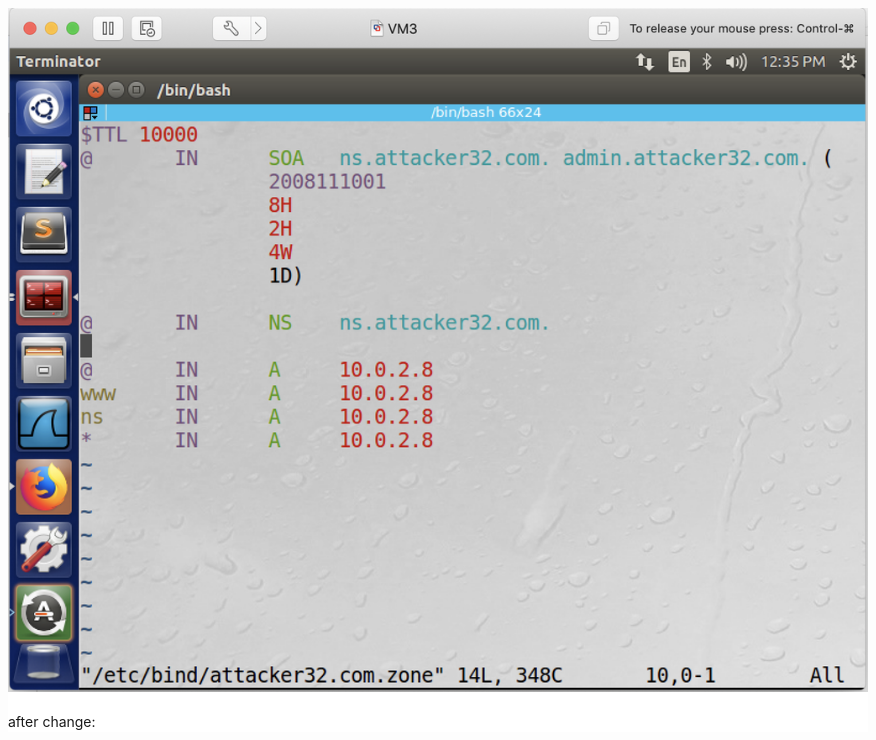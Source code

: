 ![alt text](images/lab-rebinding-attacker-DNS-server-before-change.png "test attacker DNS server")

after change: